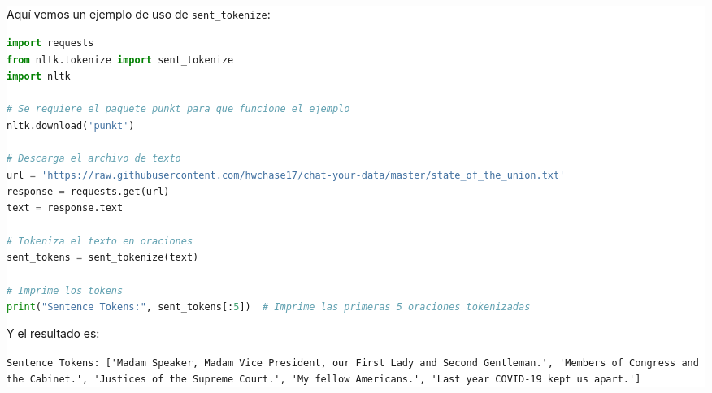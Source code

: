 Aquí vemos un ejemplo de uso de `sent_tokenize`:

```python
import requests
from nltk.tokenize import sent_tokenize
import nltk

# Se requiere el paquete punkt para que funcione el ejemplo
nltk.download('punkt')

# Descarga el archivo de texto
url = 'https://raw.githubusercontent.com/hwchase17/chat-your-data/master/state_of_the_union.txt'
response = requests.get(url)
text = response.text

# Tokeniza el texto en oraciones
sent_tokens = sent_tokenize(text)

# Imprime los tokens
print("Sentence Tokens:", sent_tokens[:5])  # Imprime las primeras 5 oraciones tokenizadas
```

Y el resultado es:

```
Sentence Tokens: ['Madam Speaker, Madam Vice President, our First Lady and Second Gentleman.', 'Members of Congress and the Cabinet.', 'Justices of the Supreme Court.', 'My fellow Americans.', 'Last year COVID-19 kept us apart.']
```
